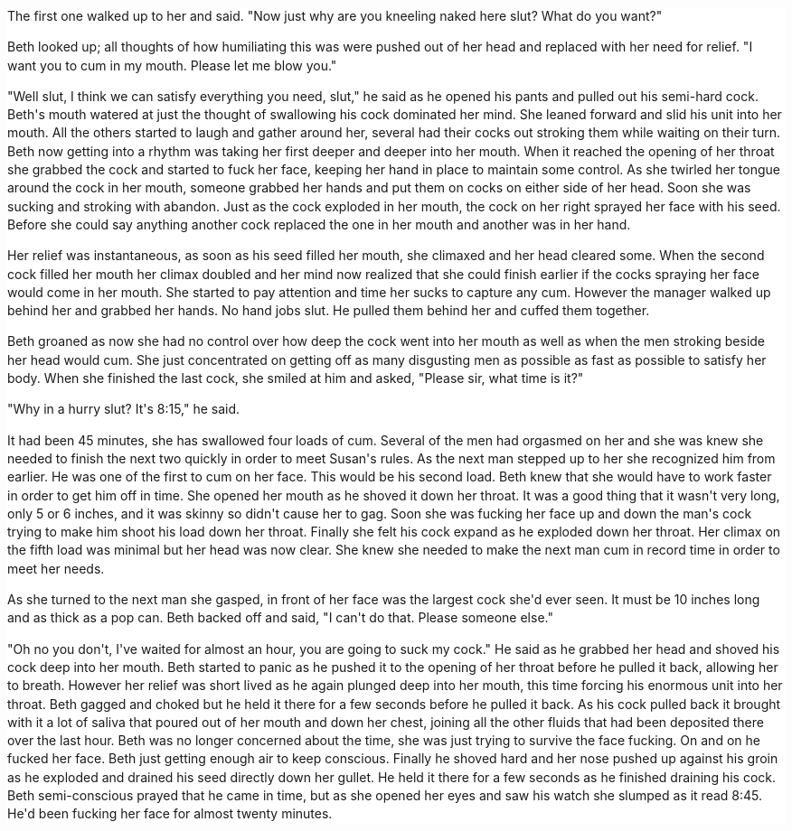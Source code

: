 The first one walked up to her and said. "Now just why are you kneeling naked here slut? What do you want?" 

Beth looked up; all thoughts of how humiliating this was were pushed out of her head and replaced with her need for relief. "I want you to cum in my mouth. Please let me blow you." 

"Well slut, I think we can satisfy everything you need, slut," he said as he opened his pants and pulled out his semi-hard cock. Beth's mouth watered at just the thought of swallowing his cock dominated her mind. She leaned forward and slid his unit into her mouth. All the others started to laugh and gather around her, several had their cocks out stroking them while waiting on their turn. Beth now getting into a rhythm was taking her first deeper and deeper into her mouth. When it reached the opening of her throat she grabbed the cock and started to fuck her face, keeping her hand in place to maintain some control. As she twirled her tongue around the cock in her mouth, someone grabbed her hands and put them on cocks on either side of her head. Soon she was sucking and stroking with abandon. Just as the cock exploded in her mouth, the cock on her right sprayed her face with his seed. Before she could say anything another cock replaced the one in her mouth and another was in her hand. 

Her relief was instantaneous, as soon as his seed filled her mouth, she climaxed and her head cleared some. When the second cock filled her mouth her climax doubled and her mind now realized that she could finish earlier if the cocks spraying her face would come in her mouth. She started to pay attention and time her sucks to capture any cum. However the manager walked up behind her and grabbed her hands. No hand jobs slut. He pulled them behind her and cuffed them together. 

Beth groaned as now she had no control over how deep the cock went into her mouth as well as when the men stroking beside her head would cum. She just concentrated on getting off as many disgusting men as possible as fast as possible to satisfy her body. When she finished the last cock, she smiled at him and asked, "Please sir, what time is it?" 

"Why in a hurry slut? It's 8:15," he said. 

It had been 45 minutes, she has swallowed four loads of cum. Several of the men had orgasmed on her and she was knew she needed to finish the next two quickly in order to meet Susan's rules. As the next man stepped up to her she recognized him from earlier. He was one of the first to cum on her face. This would be his second load. Beth knew that she would have to work faster in order to get him off in time. She opened her mouth as he shoved it down her throat. It was a good thing that it wasn't very long, only 5 or 6 inches, and it was skinny so didn't cause her to gag. Soon she was fucking her face up and down the man's cock trying to make him shoot his load down her throat. Finally she felt his cock expand as he exploded down her throat. Her climax on the fifth load was minimal but her head was now clear. She knew she needed to make the next man cum in record time in order to meet her needs. 

As she turned to the next man she gasped, in front of her face was the largest cock she'd ever seen. It must be 10 inches long and as thick as a pop can. Beth backed off and said, "I can't do that. Please someone else." 

"Oh no you don't, I've waited for almost an hour, you are going to suck my cock." He said as he grabbed her head and shoved his cock deep into her mouth. Beth started to panic as he pushed it to the opening of her throat before he pulled it back, allowing her to breath. However her relief was short lived as he again plunged deep into her mouth, this time forcing his enormous unit into her throat. Beth gagged and choked but he held it there for a few seconds before he pulled it back. As his cock pulled back it brought with it a lot of saliva that poured out of her mouth and down her chest, joining all the other fluids that had been deposited there over the last hour. Beth was no longer concerned about the time, she was just trying to survive the face fucking. On and on he fucked her face. Beth just getting enough air to keep conscious. Finally he shoved hard and her nose pushed up against his groin as he exploded and drained his seed directly down her gullet. He held it there for a few seconds as he finished draining his cock. Beth semi-conscious prayed that he came in time, but as she opened her eyes and saw his watch she slumped as it read 8:45. He'd been fucking her face for almost twenty minutes. 
